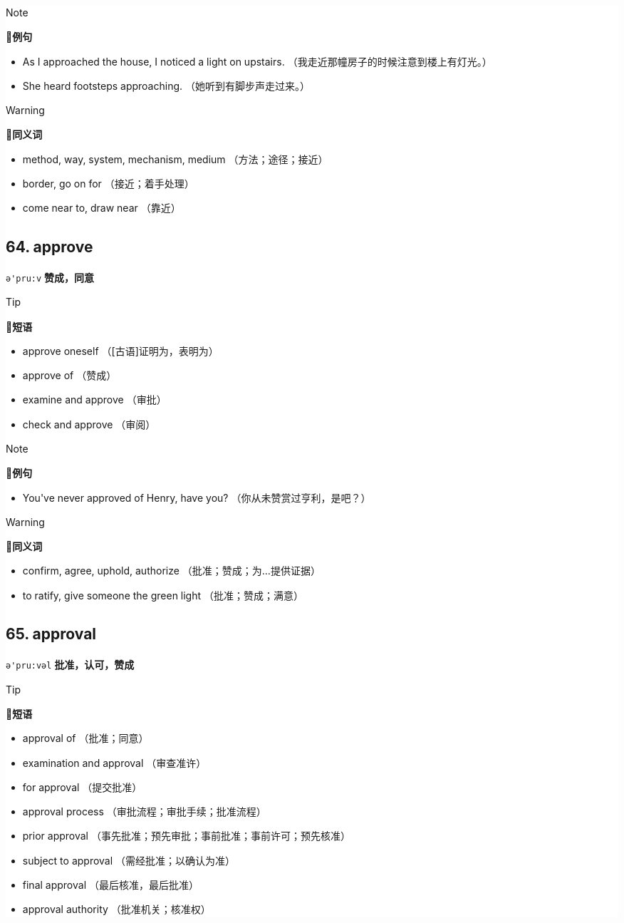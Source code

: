 > [!NOTE]
> **🎤例句**
> - As I approached the house, I noticed a light on upstairs. （我走近那幢房子的时候注意到楼上有灯光。）
>
> - She heard footsteps approaching. （她听到有脚步声走过来。）
>

> [!WARNING]
> **🤔同义词**
> - method, way, system, mechanism, medium （方法；途径；接近）
>
> - border, go on for （接近；着手处理）
>
> - come near to, draw near （靠近）
>

## 64. approve

`ə'pru:v`  **赞成，同意**

> [!TIP]
> **🤩短语**
> - approve oneself （[古语]证明为，表明为）
>
> - approve of （赞成）
>
> - examine and approve （审批）
>
> - check and approve （审阅）
>

> [!NOTE]
> **🎤例句**
> - You've never approved of Henry, have you? （你从未赞赏过亨利，是吧？）
>

> [!WARNING]
> **🤔同义词**
> - confirm, agree, uphold, authorize （批准；赞成；为…提供证据）
>
> - to ratify, give someone the green light （批准；赞成；满意）
>

## 65. approval

`ə'pru:vəl`  **批准，认可，赞成**

> [!TIP]
> **🤩短语**
> - approval of （批准；同意）
>
> - examination and approval （审查准许）
>
> - for approval （提交批准）
>
> - approval process （审批流程；审批手续；批准流程）
>
> - prior approval （事先批准；预先审批；事前批准；事前许可；预先核准）
>
> - subject to approval （需经批准；以确认为准）
>
> - final approval （最后核准，最后批准）
>
> - approval authority （批准机关；核准权）
>